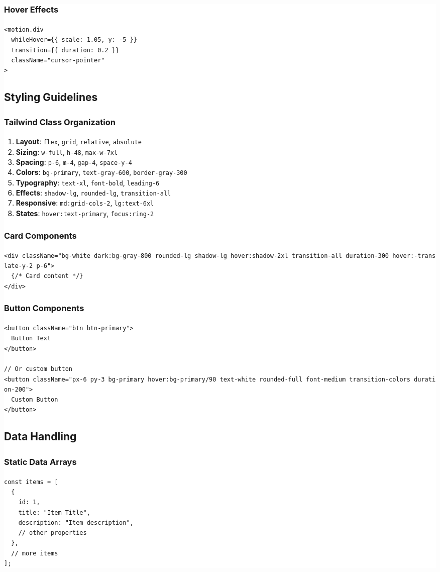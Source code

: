 ### Hover Effects
```tsx
<motion.div
  whileHover={{ scale: 1.05, y: -5 }}
  transition={{ duration: 0.2 }}
  className="cursor-pointer"
>
```

## Styling Guidelines

### Tailwind Class Organization
1. **Layout**: `flex`, `grid`, `relative`, `absolute`
2. **Sizing**: `w-full`, `h-48`, `max-w-7xl`
3. **Spacing**: `p-6`, `m-4`, `gap-4`, `space-y-4`
4. **Colors**: `bg-primary`, `text-gray-600`, `border-gray-300`
5. **Typography**: `text-xl`, `font-bold`, `leading-6`
6. **Effects**: `shadow-lg`, `rounded-lg`, `transition-all`
7. **Responsive**: `md:grid-cols-2`, `lg:text-6xl`
8. **States**: `hover:text-primary`, `focus:ring-2`

### Card Components
```tsx
<div className="bg-white dark:bg-gray-800 rounded-lg shadow-lg hover:shadow-2xl transition-all duration-300 hover:-translate-y-2 p-6">
  {/* Card content */}
</div>
```

### Button Components
```tsx
<button className="btn btn-primary">
  Button Text
</button>

// Or custom button
<button className="px-6 py-3 bg-primary hover:bg-primary/90 text-white rounded-full font-medium transition-colors duration-200">
  Custom Button
</button>
```

## Data Handling

### Static Data Arrays
```tsx
const items = [
  {
    id: 1,
    title: "Item Title",
    description: "Item description",
    // other properties
  },
  // more items
];
```
